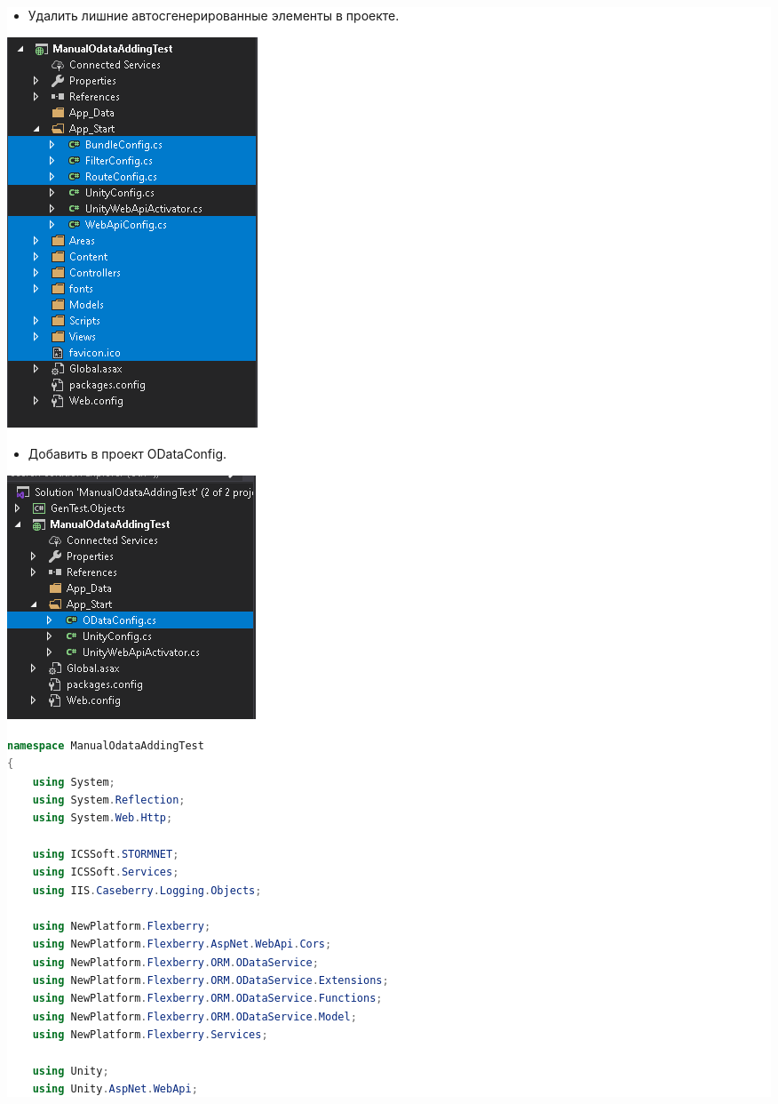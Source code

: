 * Удалить лишние автосгенерированные элементы в проекте.

![Удаление лишних автосгенерированных элементов в проекте](/images/pages/products/flexberry-ember/ember-flexberry/generation/FEOdata-removeextras.png)

* Добавить в проект ODataConfig.

![Выбор типа проекта](/images/pages/products/flexberry-ember/ember-flexberry/generation/FEOdata-addodataconfig.png)

```cs
namespace ManualOdataAddingTest
{
    using System;
    using System.Reflection;
    using System.Web.Http;

    using ICSSoft.STORMNET;
    using ICSSoft.Services;
    using IIS.Caseberry.Logging.Objects;

    using NewPlatform.Flexberry;
    using NewPlatform.Flexberry.AspNet.WebApi.Cors;
    using NewPlatform.Flexberry.ORM.ODataService;
    using NewPlatform.Flexberry.ORM.ODataService.Extensions;
    using NewPlatform.Flexberry.ORM.ODataService.Functions;
    using NewPlatform.Flexberry.ORM.ODataService.Model;
    using NewPlatform.Flexberry.Services;

    using Unity;
    using Unity.AspNet.WebApi;
```